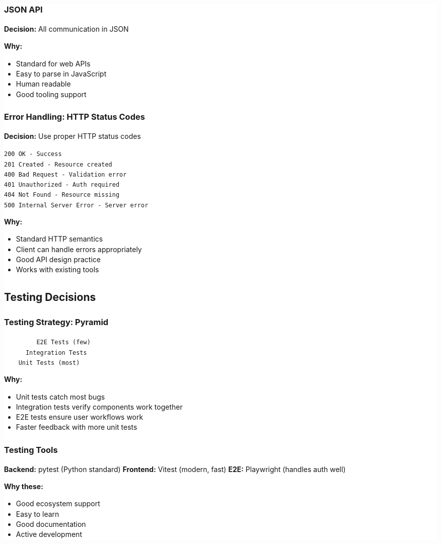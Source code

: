 ### JSON API

**Decision:** All communication in JSON

**Why:**
- Standard for web APIs
- Easy to parse in JavaScript
- Human readable
- Good tooling support

### Error Handling: HTTP Status Codes

**Decision:** Use proper HTTP status codes

```
200 OK - Success
201 Created - Resource created
400 Bad Request - Validation error
401 Unauthorized - Auth required
404 Not Found - Resource missing
500 Internal Server Error - Server error
```

**Why:**
- Standard HTTP semantics
- Client can handle errors appropriately
- Good API design practice
- Works with existing tools

## Testing Decisions

### Testing Strategy: Pyramid

```
         E2E Tests (few)
      Integration Tests  
    Unit Tests (most)
```

**Why:**
- Unit tests catch most bugs
- Integration tests verify components work together
- E2E tests ensure user workflows work
- Faster feedback with more unit tests

### Testing Tools

**Backend:** pytest (Python standard)
**Frontend:** Vitest (modern, fast)
**E2E:** Playwright (handles auth well)

**Why these:**
- Good ecosystem support
- Easy to learn
- Good documentation
- Active development
